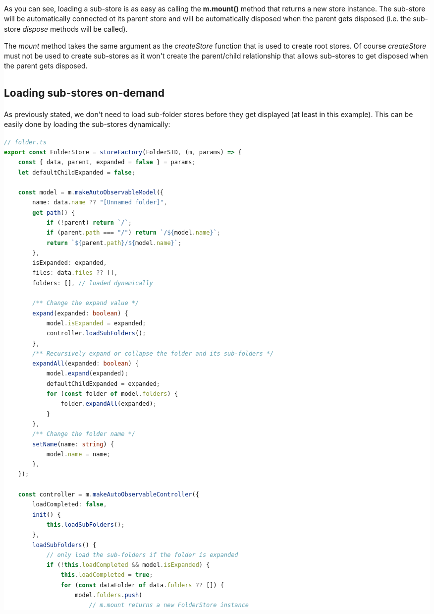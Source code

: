 

As you can see, loading a sub-store is as easy as calling the **m.mount()** method that returns a new store instance. The sub-store will be automatically connected ot its parent store and will be automatically disposed when the parent gets disposed (i.e. the sub-store _dispose_ methods will be called).

The _mount_ method takes the same argument as the _createStore_ function that is used to create root stores. Of course _createStore_ must not be used to create sub-stores as it won't create the parent/child relationship that allows sub-stores to get disposed when the parent gets disposed.

## Loading sub-stores on-demand

As previously stated, we don't need to load sub-folder stores before they get displayed (at least in this example). This can be easily done by loading the sub-stores dynamically:



```typescript
// folder.ts
export const FolderStore = storeFactory(FolderSID, (m, params) => {
    const { data, parent, expanded = false } = params;
    let defaultChildExpanded = false;

    const model = m.makeAutoObservableModel({
        name: data.name ?? "[Unnamed folder]",
        get path() {
            if (!parent) return `/`;
            if (parent.path === "/") return `/${model.name}`;
            return `${parent.path}/${model.name}`;
        },
        isExpanded: expanded,
        files: data.files ?? [],
        folders: [], // loaded dynamically

        /** Change the expand value */
        expand(expanded: boolean) {
            model.isExpanded = expanded;
            controller.loadSubFolders();
        },
        /** Recursively expand or collapse the folder and its sub-folders */
        expandAll(expanded: boolean) {
            model.expand(expanded);
            defaultChildExpanded = expanded;
            for (const folder of model.folders) {
                folder.expandAll(expanded);
            }
        },
        /** Change the folder name */
        setName(name: string) {
            model.name = name;
        },
    });

    const controller = m.makeAutoObservableController({
        loadCompleted: false,
        init() {
            this.loadSubFolders();
        },
        loadSubFolders() {
            // only load the sub-folders if the folder is expanded
            if (!this.loadCompleted && model.isExpanded) {
                this.loadCompleted = true;
                for (const dataFolder of data.folders ?? []) {
                    model.folders.push(
                        // m.mount returns a new FolderStore instance
```